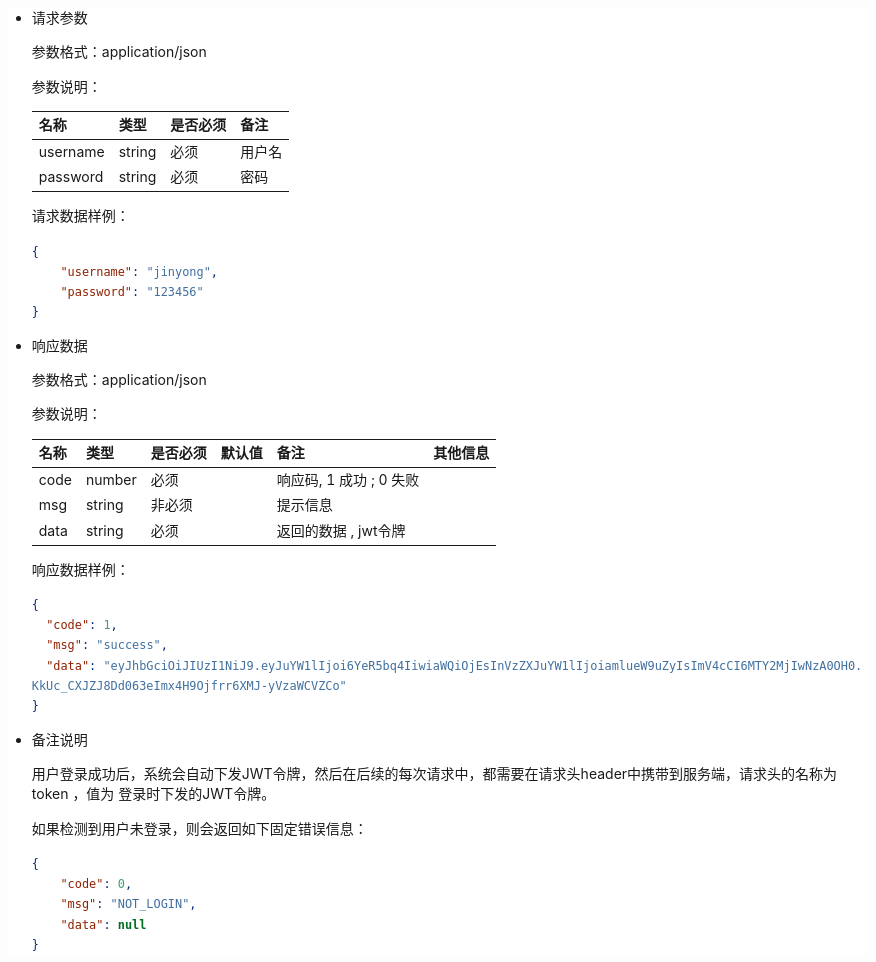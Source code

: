 - 请求参数

	参数格式：application/json

	参数说明：

	| 名称     | 类型   | 是否必须 | 备注   |
	| -------- | ------ | -------- | ------ |
	| username | string | 必须     | 用户名 |
	| password | string | 必须     | 密码   |

	请求数据样例：

	~~~json
	{
		"username": "jinyong",
	    "password": "123456"
	}
	~~~

- 响应数据

	参数格式：application/json

	参数说明：

	| 名称 | 类型   | 是否必须 | 默认值 | 备注                     | 其他信息 |
	| ---- | ------ | -------- | ------ | ------------------------ | -------- |
	| code | number | 必须     |        | 响应码, 1 成功 ; 0  失败 |          |
	| msg  | string | 非必须   |        | 提示信息                 |          |
	| data | string | 必须     |        | 返回的数据 , jwt令牌     |          |

	响应数据样例：

	~~~json
	{
	  "code": 1,
	  "msg": "success",
	  "data": "eyJhbGciOiJIUzI1NiJ9.eyJuYW1lIjoi6YeR5bq4IiwiaWQiOjEsInVzZXJuYW1lIjoiamlueW9uZyIsImV4cCI6MTY2MjIwNzA0OH0.KkUc_CXJZJ8Dd063eImx4H9Ojfrr6XMJ-yVzaWCVZCo"
	}
	~~~

- 备注说明

	用户登录成功后，系统会自动下发JWT令牌，然后在后续的每次请求中，都需要在请求头header中携带到服务端，请求头的名称为 token ，值为 登录时下发的JWT令牌。

	如果检测到用户未登录，则会返回如下固定错误信息：

	~~~json
	{
		"code": 0,
		"msg": "NOT_LOGIN",
		"data": null
	}
	~~~
